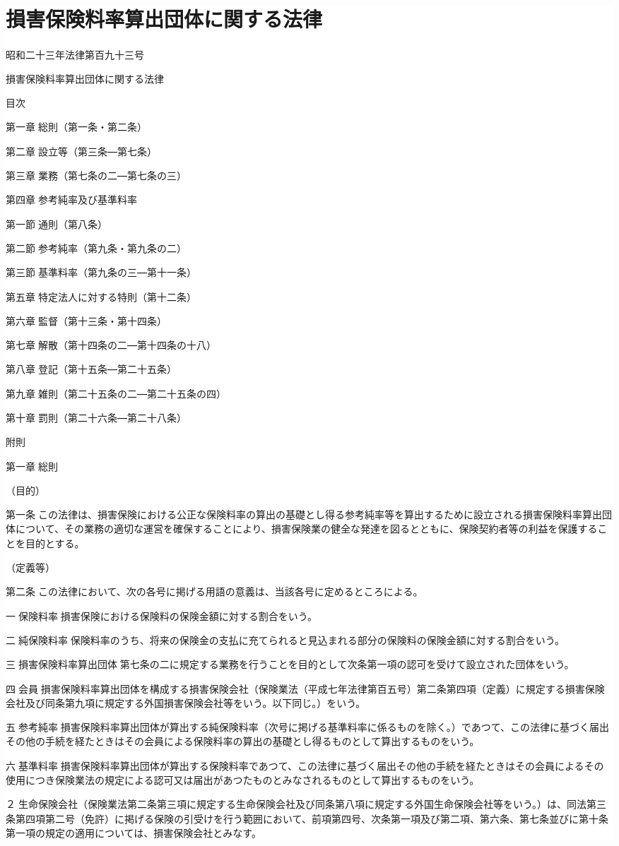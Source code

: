 # 損害保険料率算出団体に関する法律

昭和二十三年法律第百九十三号

損害保険料率算出団体に関する法律

目次

第一章 総則（第一条・第二条）

第二章 設立等（第三条―第七条）

第三章 業務（第七条の二―第七条の三）

第四章 参考純率及び基準料率

第一節 通則（第八条）

第二節 参考純率（第九条・第九条の二）

第三節 基準料率（第九条の三―第十一条）

第五章 特定法人に対する特則（第十二条）

第六章 監督（第十三条・第十四条）

第七章 解散（第十四条の二―第十四条の十八）

第八章 登記（第十五条―第二十五条）

第九章 雑則（第二十五条の二―第二十五条の四）

第十章 罰則（第二十六条―第二十八条）

附則

第一章 総則

（目的）

第一条 この法律は、損害保険における公正な保険料率の算出の基礎とし得る参考純率等を算出するために設立される損害保険料率算出団体について、その業務の適切な運営を確保することにより、損害保険業の健全な発達を図るとともに、保険契約者等の利益を保護することを目的とする。

（定義等）

第二条 この法律において、次の各号に掲げる用語の意義は、当該各号に定めるところによる。

一 保険料率 損害保険における保険料の保険金額に対する割合をいう。

二 純保険料率 保険料率のうち、将来の保険金の支払に充てられると見込まれる部分の保険料の保険金額に対する割合をいう。

三 損害保険料率算出団体 第七条の二に規定する業務を行うことを目的として次条第一項の認可を受けて設立された団体をいう。

四 会員 損害保険料率算出団体を構成する損害保険会社（保険業法（平成七年法律第百五号）第二条第四項（定義）に規定する損害保険会社及び同条第九項に規定する外国損害保険会社等をいう。以下同じ。）をいう。

五 参考純率 損害保険料率算出団体が算出する純保険料率（次号に掲げる基準料率に係るものを除く。）であつて、この法律に基づく届出その他の手続を経たときはその会員による保険料率の算出の基礎とし得るものとして算出するものをいう。

六 基準料率 損害保険料率算出団体が算出する保険料率であつて、この法律に基づく届出その他の手続を経たときはその会員によるその使用につき保険業法の規定による認可又は届出があつたものとみなされるものとして算出するものをいう。

２ 生命保険会社（保険業法第二条第三項に規定する生命保険会社及び同条第八項に規定する外国生命保険会社等をいう。）は、同法第三条第四項第二号（免許）に掲げる保険の引受けを行う範囲において、前項第四号、次条第一項及び第二項、第六条、第七条並びに第十条第一項の規定の適用については、損害保険会社とみなす。
